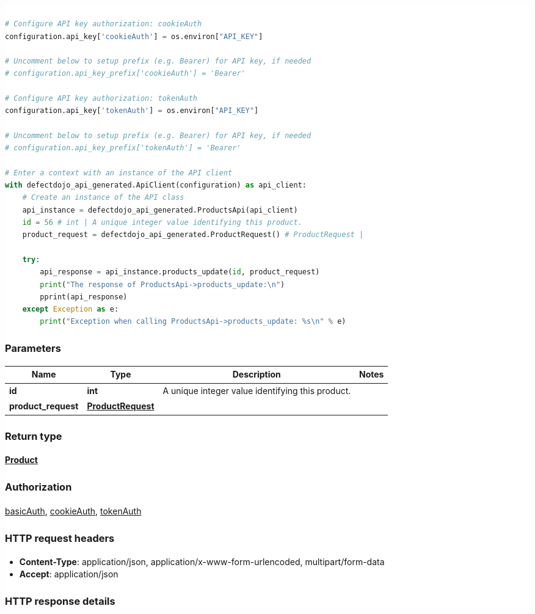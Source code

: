```python

# Configure API key authorization: cookieAuth
configuration.api_key['cookieAuth'] = os.environ["API_KEY"]

# Uncomment below to setup prefix (e.g. Bearer) for API key, if needed
# configuration.api_key_prefix['cookieAuth'] = 'Bearer'

# Configure API key authorization: tokenAuth
configuration.api_key['tokenAuth'] = os.environ["API_KEY"]

# Uncomment below to setup prefix (e.g. Bearer) for API key, if needed
# configuration.api_key_prefix['tokenAuth'] = 'Bearer'

# Enter a context with an instance of the API client
with defectdojo_api_generated.ApiClient(configuration) as api_client:
    # Create an instance of the API class
    api_instance = defectdojo_api_generated.ProductsApi(api_client)
    id = 56 # int | A unique integer value identifying this product.
    product_request = defectdojo_api_generated.ProductRequest() # ProductRequest | 

    try:
        api_response = api_instance.products_update(id, product_request)
        print("The response of ProductsApi->products_update:\n")
        pprint(api_response)
    except Exception as e:
        print("Exception when calling ProductsApi->products_update: %s\n" % e)
```



### Parameters


Name | Type | Description  | Notes
------------- | ------------- | ------------- | -------------
 **id** | **int**| A unique integer value identifying this product. | 
 **product_request** | [**ProductRequest**](ProductRequest.md)|  | 

### Return type

[**Product**](Product.md)

### Authorization

[basicAuth](../README.md#basicAuth), [cookieAuth](../README.md#cookieAuth), [tokenAuth](../README.md#tokenAuth)

### HTTP request headers

 - **Content-Type**: application/json, application/x-www-form-urlencoded, multipart/form-data
 - **Accept**: application/json

### HTTP response details
